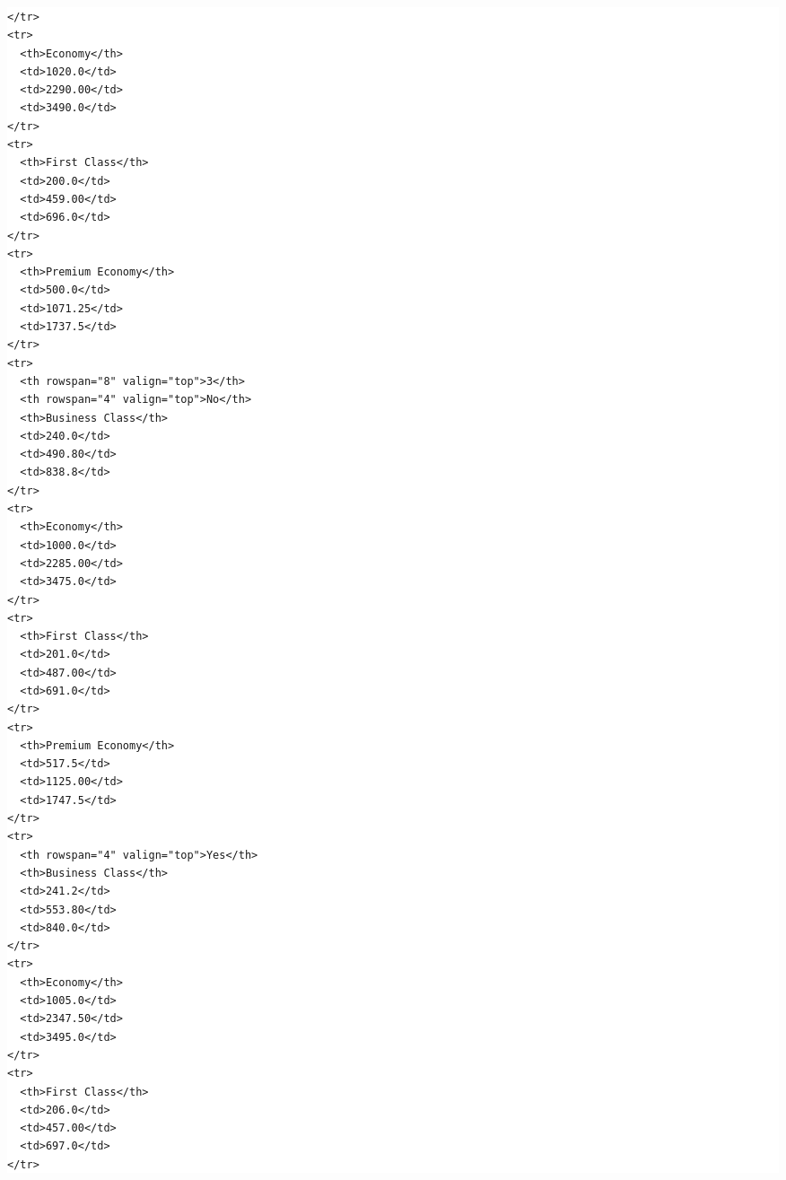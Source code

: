     </tr>
    <tr>
      <th>Economy</th>
      <td>1020.0</td>
      <td>2290.00</td>
      <td>3490.0</td>
    </tr>
    <tr>
      <th>First Class</th>
      <td>200.0</td>
      <td>459.00</td>
      <td>696.0</td>
    </tr>
    <tr>
      <th>Premium Economy</th>
      <td>500.0</td>
      <td>1071.25</td>
      <td>1737.5</td>
    </tr>
    <tr>
      <th rowspan="8" valign="top">3</th>
      <th rowspan="4" valign="top">No</th>
      <th>Business Class</th>
      <td>240.0</td>
      <td>490.80</td>
      <td>838.8</td>
    </tr>
    <tr>
      <th>Economy</th>
      <td>1000.0</td>
      <td>2285.00</td>
      <td>3475.0</td>
    </tr>
    <tr>
      <th>First Class</th>
      <td>201.0</td>
      <td>487.00</td>
      <td>691.0</td>
    </tr>
    <tr>
      <th>Premium Economy</th>
      <td>517.5</td>
      <td>1125.00</td>
      <td>1747.5</td>
    </tr>
    <tr>
      <th rowspan="4" valign="top">Yes</th>
      <th>Business Class</th>
      <td>241.2</td>
      <td>553.80</td>
      <td>840.0</td>
    </tr>
    <tr>
      <th>Economy</th>
      <td>1005.0</td>
      <td>2347.50</td>
      <td>3495.0</td>
    </tr>
    <tr>
      <th>First Class</th>
      <td>206.0</td>
      <td>457.00</td>
      <td>697.0</td>
    </tr>